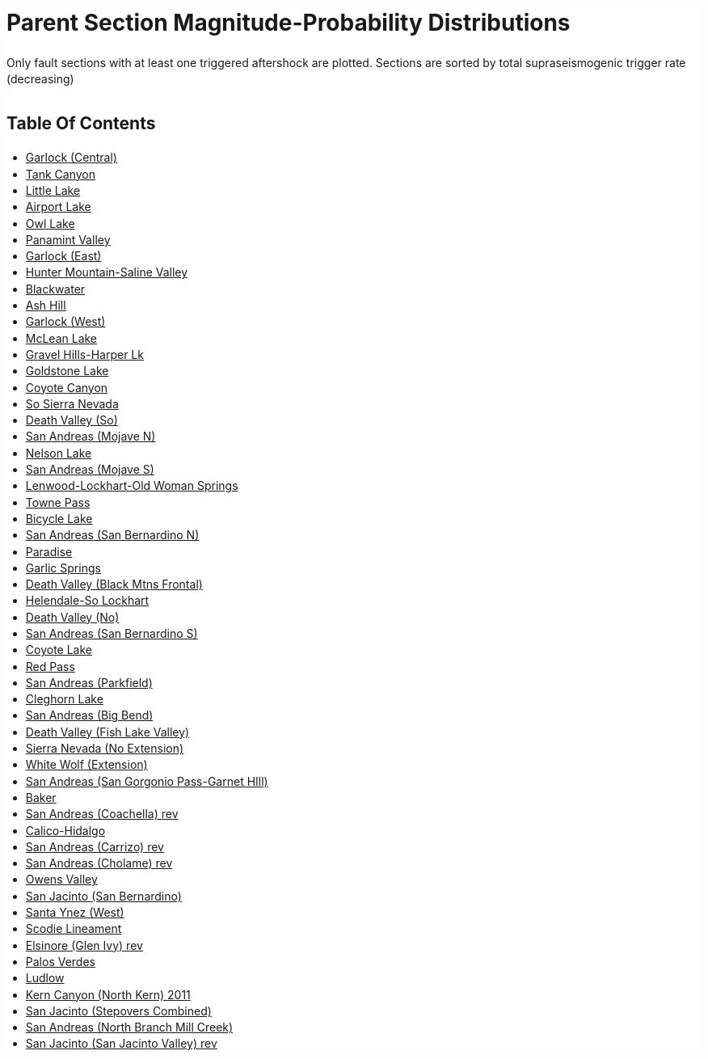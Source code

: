# Parent Section Magnitude-Probability Distributions

Only fault sections with at least one triggered aftershock are plotted. Sections are sorted by total supraseismogenic trigger rate (decreasing)

## Table Of Contents

* [Garlock (Central)](#garlock-central)
* [Tank Canyon](#tank-canyon)
* [Little Lake](#little-lake)
* [Airport Lake](#airport-lake)
* [Owl Lake](#owl-lake)
* [Panamint Valley](#panamint-valley)
* [Garlock (East)](#garlock-east)
* [Hunter Mountain-Saline Valley](#hunter-mountain-saline-valley)
* [Blackwater](#blackwater)
* [Ash Hill](#ash-hill)
* [Garlock (West)](#garlock-west)
* [McLean Lake](#mclean-lake)
* [Gravel Hills-Harper Lk](#gravel-hills-harper-lk)
* [Goldstone Lake](#goldstone-lake)
* [Coyote Canyon](#coyote-canyon)
* [So Sierra Nevada](#so-sierra-nevada)
* [Death Valley (So)](#death-valley-so)
* [San Andreas (Mojave N)](#san-andreas-mojave-n)
* [Nelson Lake](#nelson-lake)
* [San Andreas (Mojave S)](#san-andreas-mojave-s)
* [Lenwood-Lockhart-Old Woman Springs](#lenwood-lockhart-old-woman-springs)
* [Towne Pass](#towne-pass)
* [Bicycle Lake](#bicycle-lake)
* [San Andreas (San Bernardino N)](#san-andreas-san-bernardino-n)
* [Paradise](#paradise)
* [Garlic Springs](#garlic-springs)
* [Death Valley (Black Mtns Frontal)](#death-valley-black-mtns-frontal)
* [Helendale-So Lockhart](#helendale-so-lockhart)
* [Death Valley (No)](#death-valley-no)
* [San Andreas (San Bernardino S)](#san-andreas-san-bernardino-s)
* [Coyote Lake](#coyote-lake)
* [Red Pass](#red-pass)
* [San Andreas (Parkfield)](#san-andreas-parkfield)
* [Cleghorn Lake](#cleghorn-lake)
* [San Andreas (Big Bend)](#san-andreas-big-bend)
* [Death Valley (Fish Lake Valley)](#death-valley-fish-lake-valley)
* [Sierra Nevada  (No Extension)](#sierra-nevada--no-extension)
* [White Wolf (Extension)](#white-wolf-extension)
* [San Andreas (San Gorgonio Pass-Garnet HIll)](#san-andreas-san-gorgonio-pass-garnet-hill)
* [Baker](#baker)
* [San Andreas (Coachella) rev](#san-andreas-coachella-rev)
* [Calico-Hidalgo](#calico-hidalgo)
* [San Andreas (Carrizo) rev](#san-andreas-carrizo-rev)
* [San Andreas (Cholame) rev](#san-andreas-cholame-rev)
* [Owens Valley](#owens-valley)
* [San Jacinto (San Bernardino)](#san-jacinto-san-bernardino)
* [Santa Ynez (West)](#santa-ynez-west)
* [Scodie Lineament](#scodie-lineament)
* [Elsinore (Glen Ivy) rev](#elsinore-glen-ivy-rev)
* [Palos Verdes](#palos-verdes)
* [Ludlow](#ludlow)
* [Kern Canyon (North Kern) 2011](#kern-canyon-north-kern-2011)
* [San Jacinto (Stepovers Combined)](#san-jacinto-stepovers-combined)
* [San Andreas (North Branch Mill Creek)](#san-andreas-north-branch-mill-creek)
* [San Jacinto (San Jacinto Valley) rev](#san-jacinto-san-jacinto-valley-rev)